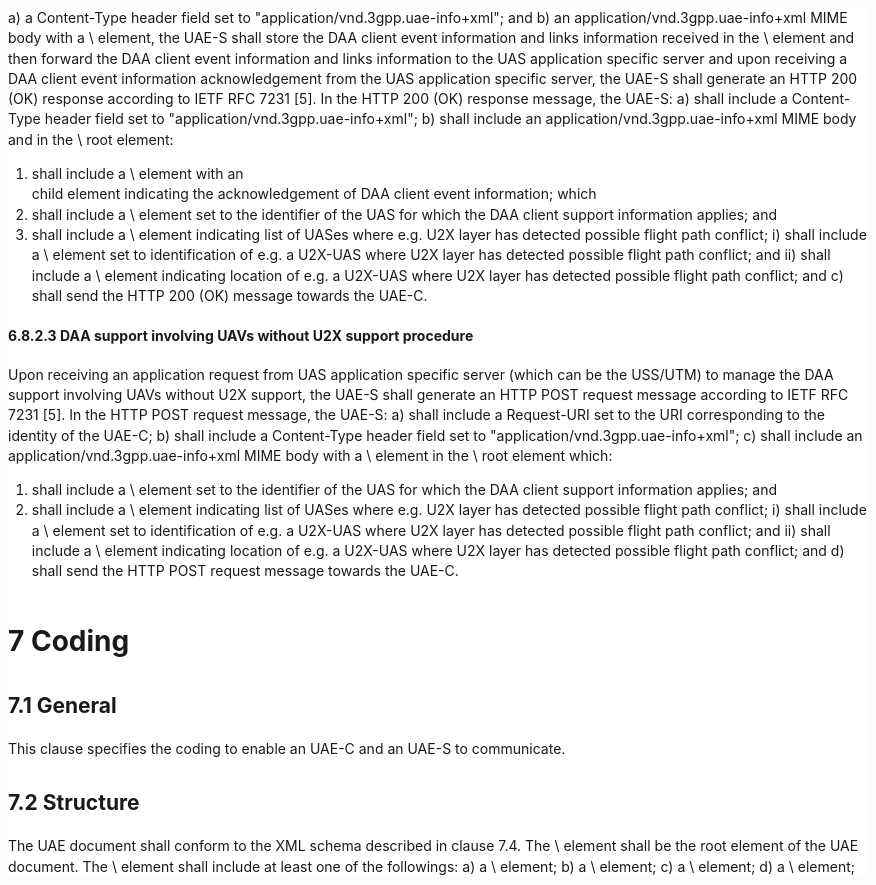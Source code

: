 a) a Content-Type header field set to \"application/vnd.3gpp.uae-info+xml\";
and
b) an application/vnd.3gpp.uae-info+xml MIME body with a \ element,
the UAE-S shall store the DAA client event information and links information
received in the \ element and then forward the DAA
client event information and links information to the UAS application specific
server and upon receiving a DAA client event information acknowledgement from
the UAS application specific server, the UAE-S shall generate an HTTP 200 (OK)
response according to IETF RFC 7231 [5]. In the HTTP 200 (OK) response
message, the UAE-S:
a) shall include a Content-Type header field set to
\"application/vnd.3gpp.uae-info+xml\";
b) shall include an application/vnd.3gpp.uae-info+xml MIME body and in the
\ root element:
1) shall include a \ element with an \
child element indicating the acknowledgement of DAA client event information;
which
1) shall include a \ element set to the identifier of the UAS for
which the DAA client support information applies; and
2) shall include a \ element indicating list
of UASes where e.g. U2X layer has detected possible flight path conflict;
i) shall include a \ element set to identification of e.g. a
U2X-UAS where U2X layer has detected possible flight path conflict; and
ii) shall include a \ element indicating location of
e.g. a U2X-UAS where U2X layer has detected possible flight path conflict; and
c) shall send the HTTP 200 (OK) message towards the UAE-C.
#### 6.8.2.3 DAA support involving UAVs without U2X support procedure
Upon receiving an application request from UAS application specific server
(which can be the USS/UTM) to manage the DAA support involving UAVs without
U2X support, the UAE-S shall generate an HTTP POST request message according
to IETF RFC 7231 [5]. In the HTTP POST request message, the UAE-S:
a) shall include a Request-URI set to the URI corresponding to the identity of
the UAE-C;
b) shall include a Content-Type header field set to
\"application/vnd.3gpp.uae-info+xml\";
c) shall include an application/vnd.3gpp.uae-info+xml MIME body with a \ element in the \ root element which:
1) shall include a \ element set to the identifier of the UAS for
which the DAA client support information applies; and
2) shall include a \ element indicating list
of UASes where e.g. U2X layer has detected possible flight path conflict;
i) shall include a \ element set to identification of e.g. a
U2X-UAS where U2X layer has detected possible flight path conflict; and
ii) shall include a \ element indicating location of
e.g. a U2X-UAS where U2X layer has detected possible flight path conflict; and
d) shall send the HTTP POST request message towards the UAE-C.
# 7 Coding
## 7.1 General
This clause specifies the coding to enable an UAE-C and an UAE-S to
communicate.
## 7.2 Structure
The UAE document shall conform to the XML schema described in clause 7.4.
The \ element shall be the root element of the UAE document.
The \ element shall include at least one of the followings:
a) a \ element;
b) a \ element;
c) a \ element;
d) a \ element;